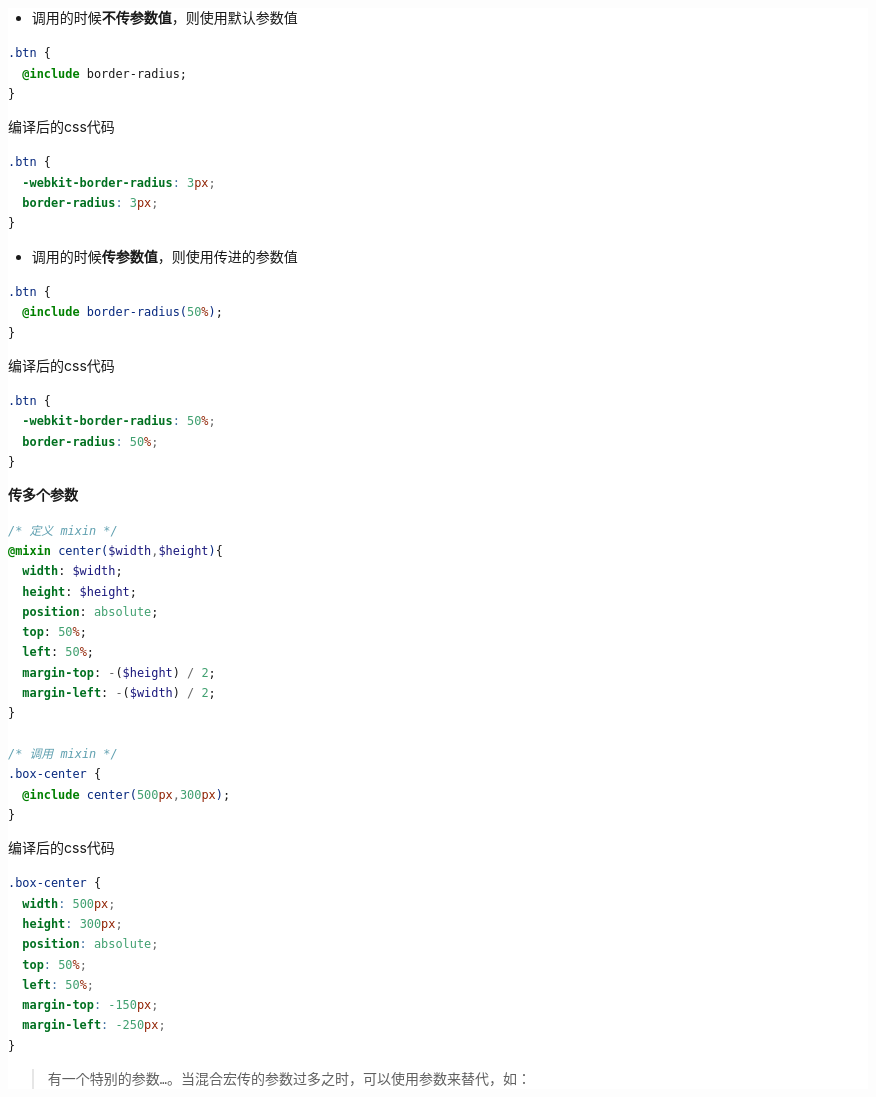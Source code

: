 - 调用的时候**不传参数值**，则使用默认参数值

```sass
.btn {
  @include border-radius;
}
```

编译后的css代码

```css
.btn {
  -webkit-border-radius: 3px;
  border-radius: 3px;
}
```

- 调用的时候**传参数值**，则使用传进的参数值

```sass
.btn {
  @include border-radius(50%);
}
```

编译后的css代码

```css
.btn {
  -webkit-border-radius: 50%;
  border-radius: 50%;
}
```

**传多个参数**

```sass
/* 定义 mixin */
@mixin center($width,$height){
  width: $width;
  height: $height;
  position: absolute;
  top: 50%;
  left: 50%;
  margin-top: -($height) / 2;
  margin-left: -($width) / 2;
}

/* 调用 mixin */
.box-center {
  @include center(500px,300px);
}
```

编译后的css代码

```css
.box-center {
  width: 500px;
  height: 300px;
  position: absolute;
  top: 50%;
  left: 50%;
  margin-top: -150px;
  margin-left: -250px;
}
```
> 有一个特别的参数`…`。当混合宏传的参数过多之时，可以使用参数来替代，如：
